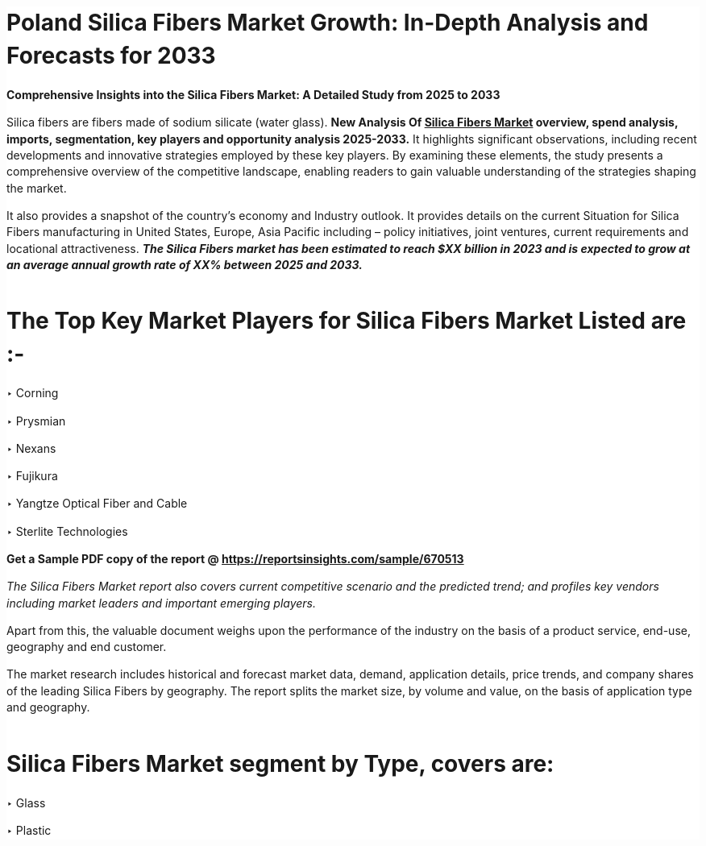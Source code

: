 # Poland Silica Fibers Market Growth: In-Depth Analysis and Forecasts for 2033

<strong>Comprehensive Insights into the Silica Fibers Market: A Detailed Study from 2025 to 2033</strong>

Silica fibers are fibers made of sodium silicate (water glass). <strong>New Analysis Of <a href=https://www.reportsinsights.com/sample/670513>Silica Fibers Market</a> overview, spend analysis, imports, segmentation, key players and opportunity analysis 2025-2033.</strong> It highlights significant observations, including recent developments and innovative strategies employed by these key players. By examining these elements, the study presents a comprehensive overview of the competitive landscape, enabling readers to gain valuable understanding of the strategies shaping the market.

It also provides a snapshot of the country’s economy and Industry outlook. It provides details on the current Situation for Silica Fibers manufacturing in United States, Europe, Asia Pacific including – policy initiatives, joint ventures, current requirements and locational attractiveness. <strong><em>The Silica Fibers market has been estimated to reach $XX billion in 2023 and is expected to grow at an average annual growth rate of XX% between 2025 and 2033.</em></strong>

# <strong>The Top Key Market Players for Silica Fibers Market Listed are :-</strong> 

‣ Corning

‣ Prysmian

‣ Nexans

‣ Fujikura

‣ Yangtze Optical Fiber and Cable

‣ Sterlite Technologies

<strong>Get a Sample PDF copy of the report @ <a href=https://reportsinsights.com/sample/670513>https://reportsinsights.com/sample/670513</a></strong>

<em>The Silica Fibers Market report also covers current competitive scenario and the predicted trend; and profiles key vendors including market leaders and important emerging players.</em>

Apart from this, the valuable document weighs upon the performance of the industry on the basis of a product service, end-use, geography and end customer.

The market research includes historical and forecast market data, demand, application details, price trends, and company shares of the leading Silica Fibers by geography. The report splits the market size, by volume and value, on the basis of application type and geography.

# <strong>Silica Fibers Market segment by Type, covers are:</strong>

‣ Glass

‣ Plastic
